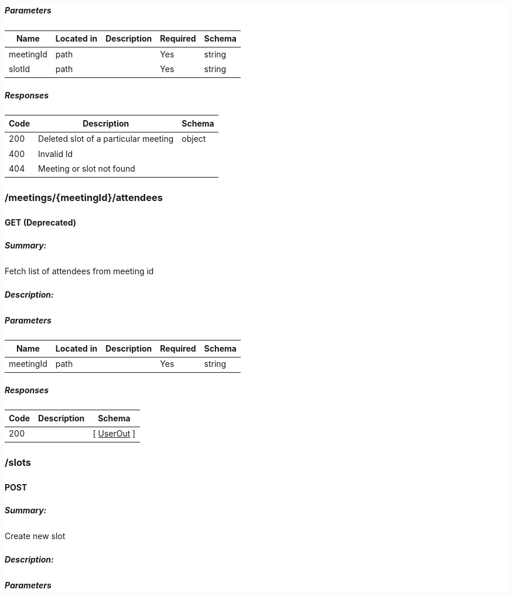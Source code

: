 

##### Parameters

| Name | Located in | Description | Required | Schema |
| ---- | ---------- | ----------- | -------- | ---- |
| meetingId | path |  | Yes | string |
| slotId | path |  | Yes | string |

##### Responses

| Code | Description | Schema |
| ---- | ----------- | ------ |
| 200 | Deleted slot of a particular meeting | object |
| 400 | Invalid Id |  |
| 404 | Meeting or slot not found |  |

### /meetings/{meetingId}/attendees

#### GET (Deprecated)
##### Summary:

Fetch list of attendees from meeting id

##### Description:



##### Parameters

| Name | Located in | Description | Required | Schema |
| ---- | ---------- | ----------- | -------- | ---- |
| meetingId | path |  | Yes | string |

##### Responses

| Code | Description | Schema |
| ---- | ----------- | ------ |
| 200 |  | [ [UserOut](#userout) ] |

### /slots

#### POST
##### Summary:

Create new slot

##### Description:



##### Parameters
